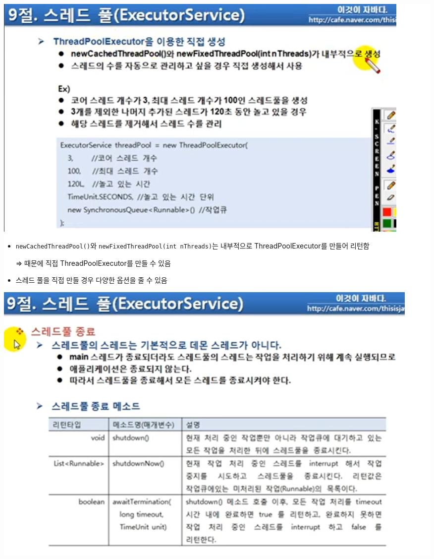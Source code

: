 
![Untitled](https://github.com/abarthdew/this-is-java/blob/main/basics/images/12(57).png)

- `newCachedThreadPool()`와 `newFixedThreadPool(int nThreads)`는 내부적으로 ThreadPoolExecutor를 만들어 리턴함
    
     ⇒ 때문에 직접 ThreadPoolExecutor를 만들 수 있음
    
- 스레드 풀을 직접 만들 경우 다양한 옵션을 줄 수 있음

![Untitled](https://github.com/abarthdew/this-is-java/blob/main/basics/images/12(58).png)
